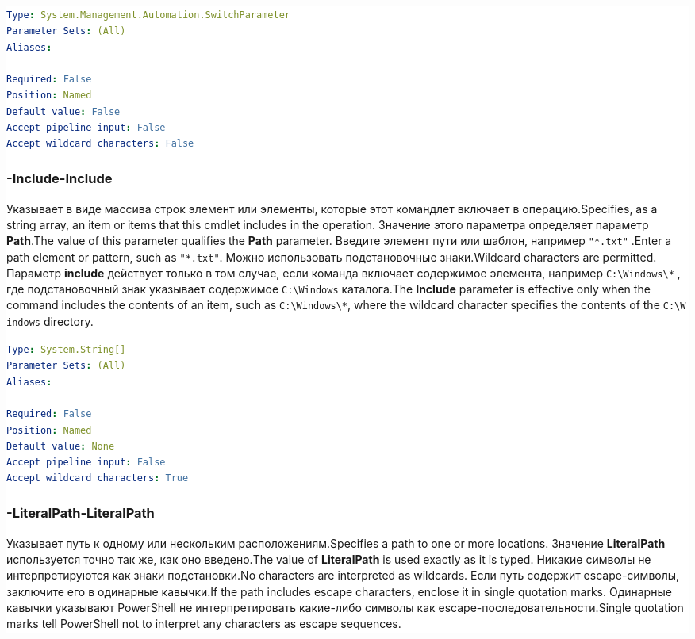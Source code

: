 ```yaml
Type: System.Management.Automation.SwitchParameter
Parameter Sets: (All)
Aliases:

Required: False
Position: Named
Default value: False
Accept pipeline input: False
Accept wildcard characters: False
```

### <span data-ttu-id="b35d3-166">-Include</span><span class="sxs-lookup"><span data-stu-id="b35d3-166">-Include</span></span>

<span data-ttu-id="b35d3-167">Указывает в виде массива строк элемент или элементы, которые этот командлет включает в операцию.</span><span class="sxs-lookup"><span data-stu-id="b35d3-167">Specifies, as a string array, an item or items that this cmdlet includes in the operation.</span></span> <span data-ttu-id="b35d3-168">Значение этого параметра определяет параметр **Path**.</span><span class="sxs-lookup"><span data-stu-id="b35d3-168">The value of this parameter qualifies the **Path** parameter.</span></span> <span data-ttu-id="b35d3-169">Введите элемент пути или шаблон, например `"*.txt"` .</span><span class="sxs-lookup"><span data-stu-id="b35d3-169">Enter a path element or pattern, such as `"*.txt"`.</span></span> <span data-ttu-id="b35d3-170">Можно использовать подстановочные знаки.</span><span class="sxs-lookup"><span data-stu-id="b35d3-170">Wildcard characters are permitted.</span></span> <span data-ttu-id="b35d3-171">Параметр **include** действует только в том случае, если команда включает содержимое элемента, например `C:\Windows\*` , где подстановочный знак указывает содержимое `C:\Windows` каталога.</span><span class="sxs-lookup"><span data-stu-id="b35d3-171">The **Include** parameter is effective only when the command includes the contents of an item, such as `C:\Windows\*`, where the wildcard character specifies the contents of the `C:\Windows` directory.</span></span>

```yaml
Type: System.String[]
Parameter Sets: (All)
Aliases:

Required: False
Position: Named
Default value: None
Accept pipeline input: False
Accept wildcard characters: True
```

### <span data-ttu-id="b35d3-172">-LiteralPath</span><span class="sxs-lookup"><span data-stu-id="b35d3-172">-LiteralPath</span></span>

<span data-ttu-id="b35d3-173">Указывает путь к одному или нескольким расположениям.</span><span class="sxs-lookup"><span data-stu-id="b35d3-173">Specifies a path to one or more locations.</span></span> <span data-ttu-id="b35d3-174">Значение **LiteralPath** используется точно так же, как оно введено.</span><span class="sxs-lookup"><span data-stu-id="b35d3-174">The value of **LiteralPath** is used exactly as it is typed.</span></span> <span data-ttu-id="b35d3-175">Никакие символы не интерпретируются как знаки подстановки.</span><span class="sxs-lookup"><span data-stu-id="b35d3-175">No characters are interpreted as wildcards.</span></span> <span data-ttu-id="b35d3-176">Если путь содержит escape-символы, заключите его в одинарные кавычки.</span><span class="sxs-lookup"><span data-stu-id="b35d3-176">If the path includes escape characters, enclose it in single quotation marks.</span></span> <span data-ttu-id="b35d3-177">Одинарные кавычки указывают PowerShell не интерпретировать какие-либо символы как escape-последовательности.</span><span class="sxs-lookup"><span data-stu-id="b35d3-177">Single quotation marks tell PowerShell not to interpret any characters as escape sequences.</span></span>
